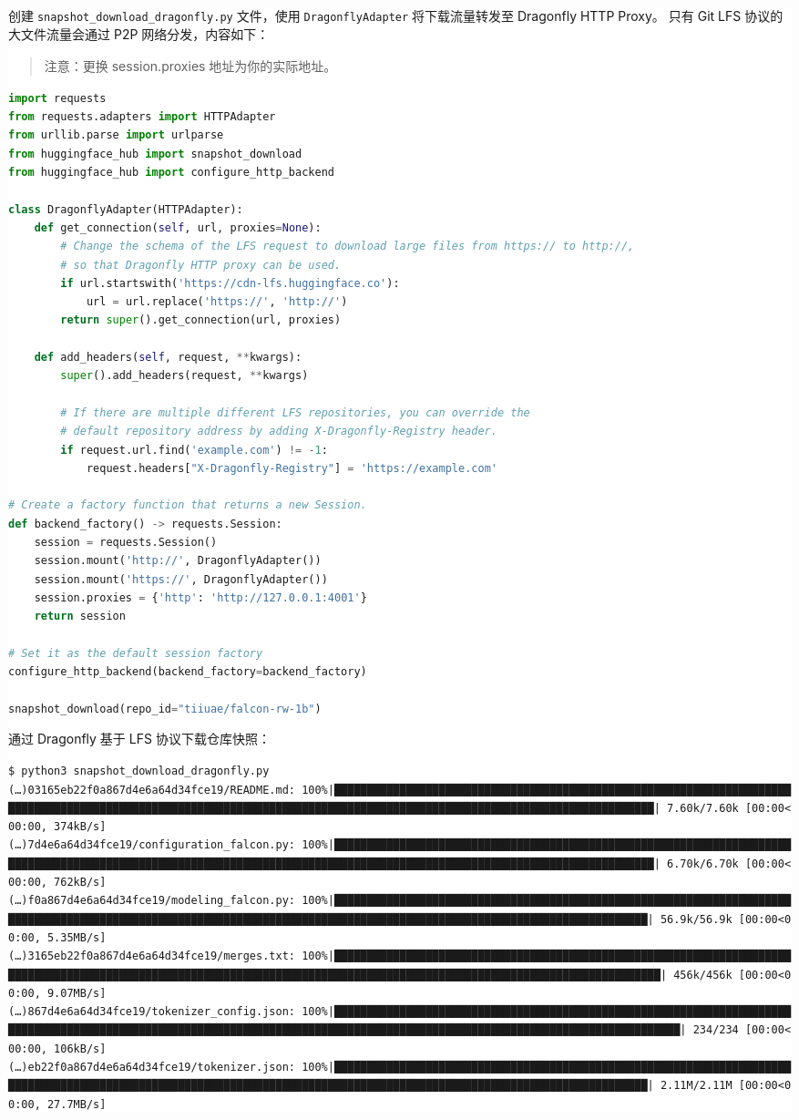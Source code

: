 创建 `snapshot_download_dragonfly.py` 文件，使用 `DragonflyAdapter` 将下载流量转发至 Dragonfly HTTP Proxy。
只有 Git LFS 协议的大文件流量会通过 P2P 网络分发，内容如下：

> 注意：更换 session.proxies 地址为你的实际地址。

```python
import requests
from requests.adapters import HTTPAdapter
from urllib.parse import urlparse
from huggingface_hub import snapshot_download
from huggingface_hub import configure_http_backend

class DragonflyAdapter(HTTPAdapter):
    def get_connection(self, url, proxies=None):
        # Change the schema of the LFS request to download large files from https:// to http://,
        # so that Dragonfly HTTP proxy can be used.
        if url.startswith('https://cdn-lfs.huggingface.co'):
            url = url.replace('https://', 'http://')
        return super().get_connection(url, proxies)

    def add_headers(self, request, **kwargs):
        super().add_headers(request, **kwargs)

        # If there are multiple different LFS repositories, you can override the
        # default repository address by adding X-Dragonfly-Registry header.
        if request.url.find('example.com') != -1:
            request.headers["X-Dragonfly-Registry"] = 'https://example.com'

# Create a factory function that returns a new Session.
def backend_factory() -> requests.Session:
    session = requests.Session()
    session.mount('http://', DragonflyAdapter())
    session.mount('https://', DragonflyAdapter())
    session.proxies = {'http': 'http://127.0.0.1:4001'}
    return session

# Set it as the default session factory
configure_http_backend(backend_factory=backend_factory)

snapshot_download(repo_id="tiiuae/falcon-rw-1b")
```

通过 Dragonfly 基于 LFS 协议下载仓库快照：



```shell
$ python3 snapshot_download_dragonfly.py
(…)03165eb22f0a867d4e6a64d34fce19/README.md: 100%|█████████████████████████████████████████████████████████████████████████████████████████████████████████████████████████████████████████████████████████████████████████| 7.60k/7.60k [00:00<00:00, 374kB/s]
(…)7d4e6a64d34fce19/configuration_falcon.py: 100%|█████████████████████████████████████████████████████████████████████████████████████████████████████████████████████████████████████████████████████████████████████████| 6.70k/6.70k [00:00<00:00, 762kB/s]
(…)f0a867d4e6a64d34fce19/modeling_falcon.py: 100%|████████████████████████████████████████████████████████████████████████████████████████████████████████████████████████████████████████████████████████████████████████| 56.9k/56.9k [00:00<00:00, 5.35MB/s]
(…)3165eb22f0a867d4e6a64d34fce19/merges.txt: 100%|██████████████████████████████████████████████████████████████████████████████████████████████████████████████████████████████████████████████████████████████████████████| 456k/456k [00:00<00:00, 9.07MB/s]
(…)867d4e6a64d34fce19/tokenizer_config.json: 100%|█████████████████████████████████████████████████████████████████████████████████████████████████████████████████████████████████████████████████████████████████████████████| 234/234 [00:00<00:00, 106kB/s]
(…)eb22f0a867d4e6a64d34fce19/tokenizer.json: 100%|████████████████████████████████████████████████████████████████████████████████████████████████████████████████████████████████████████████████████████████████████████| 2.11M/2.11M [00:00<00:00, 27.7MB/s]
```